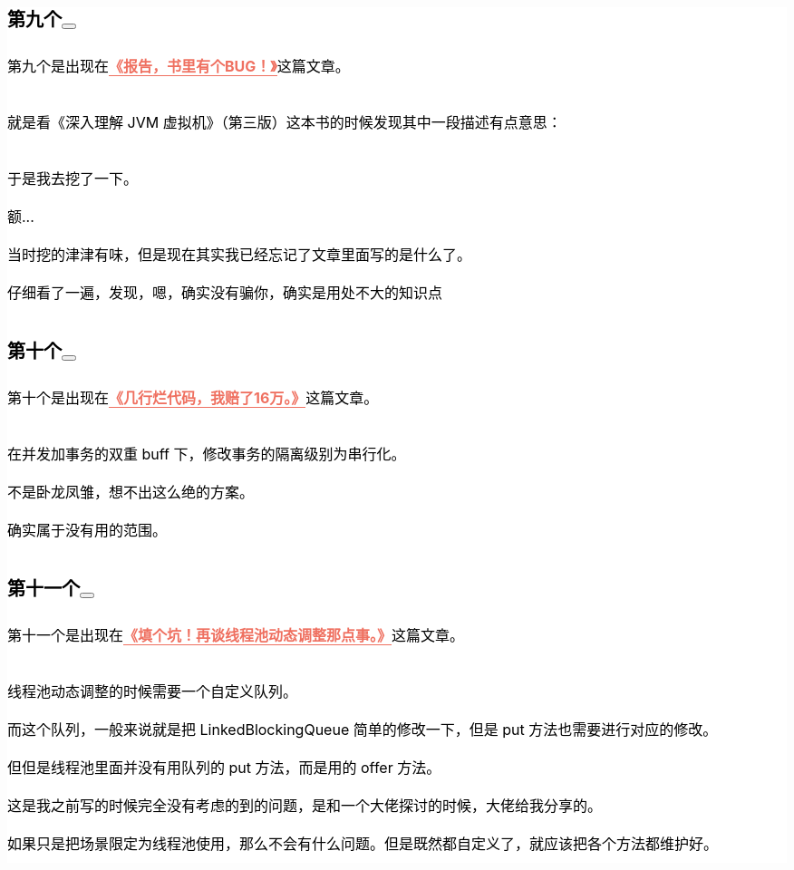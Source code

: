 <h3 data-tool="mdnice编辑器" style="margin-top: 30px; margin-bottom: 15px; padding: 0; font-weight: bold; color: rgba(0, 0, 0, 1); font-size: 20px"><span class="prefix" style="display: none"></span><span class="content">第九个</span><span class="suffix" style="display: none"></span><button class="cnblogs-toc-button" title="显示目录导航" aria-expanded="false"></button></h3>
<p data-tool="mdnice编辑器" style="font-size: 16px; padding-top: 8px; padding-bottom: 8px; margin: 0; line-height: 26px; color: rgba(0, 0, 0, 1)">第九个是出现在<a href="https://mp.weixin.qq.com/s/eVUFhPCG0N_K_sY9jNXO4w" style="text-decoration: none; word-wrap: break-word; font-weight: bold; color: rgba(239, 112, 96, 1); border-bottom: 1px solid rgba(239, 112, 96, 1)" rel="noopener">《报告，书里有个BUG！》</a>这篇文章。</p>
<figure data-tool="mdnice编辑器" style="margin: 10px 0; display: flex; flex-direction: column; justify-content: center; align-items: center"><img src="https://why-image-1300252878.cos.ap-chengdu.myqcloud.com/img/83/20220522174917.png" alt="" style="display: block; margin: 0 auto; max-width: 100%" class="medium-zoom-image"></figure>
<p data-tool="mdnice编辑器" style="font-size: 16px; padding-top: 8px; padding-bottom: 8px; margin: 0; line-height: 26px; color: rgba(0, 0, 0, 1)">就是看《深入理解 JVM 虚拟机》（第三版）这本书的时候发现其中一段描述有点意思：</p>
<figure data-tool="mdnice编辑器" style="margin: 10px 0; display: flex; flex-direction: column; justify-content: center; align-items: center"><img src="https://why-image-1300252878.cos.ap-chengdu.myqcloud.com/img/83/20220522175224.png" alt="" style="display: block; margin: 0 auto; max-width: 100%" class="medium-zoom-image"></figure>
<p data-tool="mdnice编辑器" style="font-size: 16px; padding-top: 8px; padding-bottom: 8px; margin: 0; line-height: 26px; color: rgba(0, 0, 0, 1)">于是我去挖了一下。</p>
<p data-tool="mdnice编辑器" style="font-size: 16px; padding-top: 8px; padding-bottom: 8px; margin: 0; line-height: 26px; color: rgba(0, 0, 0, 1)">额...</p>
<p data-tool="mdnice编辑器" style="font-size: 16px; padding-top: 8px; padding-bottom: 8px; margin: 0; line-height: 26px; color: rgba(0, 0, 0, 1)">当时挖的津津有味，但是现在其实我已经忘记了文章里面写的是什么了。</p>
<p data-tool="mdnice编辑器" style="font-size: 16px; padding-top: 8px; padding-bottom: 8px; margin: 0; line-height: 26px; color: rgba(0, 0, 0, 1)">仔细看了一遍，发现，嗯，确实没有骗你，确实是用处不大的知识点</p>
<h3 data-tool="mdnice编辑器" style="margin-top: 30px; margin-bottom: 15px; padding: 0; font-weight: bold; color: rgba(0, 0, 0, 1); font-size: 20px"><span class="prefix" style="display: none"></span><span class="content">第十个</span><span class="suffix" style="display: none"></span><button class="cnblogs-toc-button" title="显示目录导航" aria-expanded="false"></button></h3>
<p data-tool="mdnice编辑器" style="font-size: 16px; padding-top: 8px; padding-bottom: 8px; margin: 0; line-height: 26px; color: rgba(0, 0, 0, 1)">第十个是出现在<a href="https://mp.weixin.qq.com/s/0_5mPhZPdBzb5Gk4ijyQZg" style="text-decoration: none; word-wrap: break-word; font-weight: bold; color: rgba(239, 112, 96, 1); border-bottom: 1px solid rgba(239, 112, 96, 1)" rel="noopener">《几行烂代码，我赔了16万。》</a>这篇文章。</p>
<figure data-tool="mdnice编辑器" style="margin: 10px 0; display: flex; flex-direction: column; justify-content: center; align-items: center"><img src="https://why-image-1300252878.cos.ap-chengdu.myqcloud.com/img/83/20220522175615.png" alt="" style="display: block; margin: 0 auto; max-width: 100%" class="medium-zoom-image"></figure>
<p data-tool="mdnice编辑器" style="font-size: 16px; padding-top: 8px; padding-bottom: 8px; margin: 0; line-height: 26px; color: rgba(0, 0, 0, 1)">在并发加事务的双重 buff 下，修改事务的隔离级别为串行化。</p>
<p data-tool="mdnice编辑器" style="font-size: 16px; padding-top: 8px; padding-bottom: 8px; margin: 0; line-height: 26px; color: rgba(0, 0, 0, 1)">不是卧龙凤雏，想不出这么绝的方案。</p>
<p data-tool="mdnice编辑器" style="font-size: 16px; padding-top: 8px; padding-bottom: 8px; margin: 0; line-height: 26px; color: rgba(0, 0, 0, 1)">确实属于没有用的范围。</p>
<h3 data-tool="mdnice编辑器" style="margin-top: 30px; margin-bottom: 15px; padding: 0; font-weight: bold; color: rgba(0, 0, 0, 1); font-size: 20px"><span class="prefix" style="display: none"></span><span class="content">第十一个</span><span class="suffix" style="display: none"></span><button class="cnblogs-toc-button" title="显示目录导航" aria-expanded="false"></button></h3>
<p data-tool="mdnice编辑器" style="font-size: 16px; padding-top: 8px; padding-bottom: 8px; margin: 0; line-height: 26px; color: rgba(0, 0, 0, 1)">第十一个是出现在<a href="https://mp.weixin.qq.com/s/FJQ5MhB1kMp8lP1NA6q4Vg" style="text-decoration: none; word-wrap: break-word; font-weight: bold; color: rgba(239, 112, 96, 1); border-bottom: 1px solid rgba(239, 112, 96, 1)" rel="noopener">《填个坑！再谈线程池动态调整那点事。》</a>这篇文章。</p>
<figure data-tool="mdnice编辑器" style="margin: 10px 0; display: flex; flex-direction: column; justify-content: center; align-items: center"><img src="https://why-image-1300252878.cos.ap-chengdu.myqcloud.com/img/83/20220522180052.png" alt="" style="display: block; margin: 0 auto; max-width: 100%" class="medium-zoom-image"></figure>
<p data-tool="mdnice编辑器" style="font-size: 16px; padding-top: 8px; padding-bottom: 8px; margin: 0; line-height: 26px; color: rgba(0, 0, 0, 1)">线程池动态调整的时候需要一个自定义队列。</p>
<p data-tool="mdnice编辑器" style="font-size: 16px; padding-top: 8px; padding-bottom: 8px; margin: 0; line-height: 26px; color: rgba(0, 0, 0, 1)">而这个队列，一般来说就是把 LinkedBlockingQueue 简单的修改一下，但是 put 方法也需要进行对应的修改。</p>
<p data-tool="mdnice编辑器" style="font-size: 16px; padding-top: 8px; padding-bottom: 8px; margin: 0; line-height: 26px; color: rgba(0, 0, 0, 1)">但但是线程池里面并没有用队列的 put 方法，而是用的 offer 方法。</p>
<p data-tool="mdnice编辑器" style="font-size: 16px; padding-top: 8px; padding-bottom: 8px; margin: 0; line-height: 26px; color: rgba(0, 0, 0, 1)">这是我之前写的时候完全没有考虑的到的问题，是和一个大佬探讨的时候，大佬给我分享的。</p>
<p data-tool="mdnice编辑器" style="font-size: 16px; padding-top: 8px; padding-bottom: 8px; margin: 0; line-height: 26px; color: rgba(0, 0, 0, 1)">如果只是把场景限定为线程池使用，那么不会有什么问题。但是既然都自定义了，就应该把各个方法都维护好。</p>